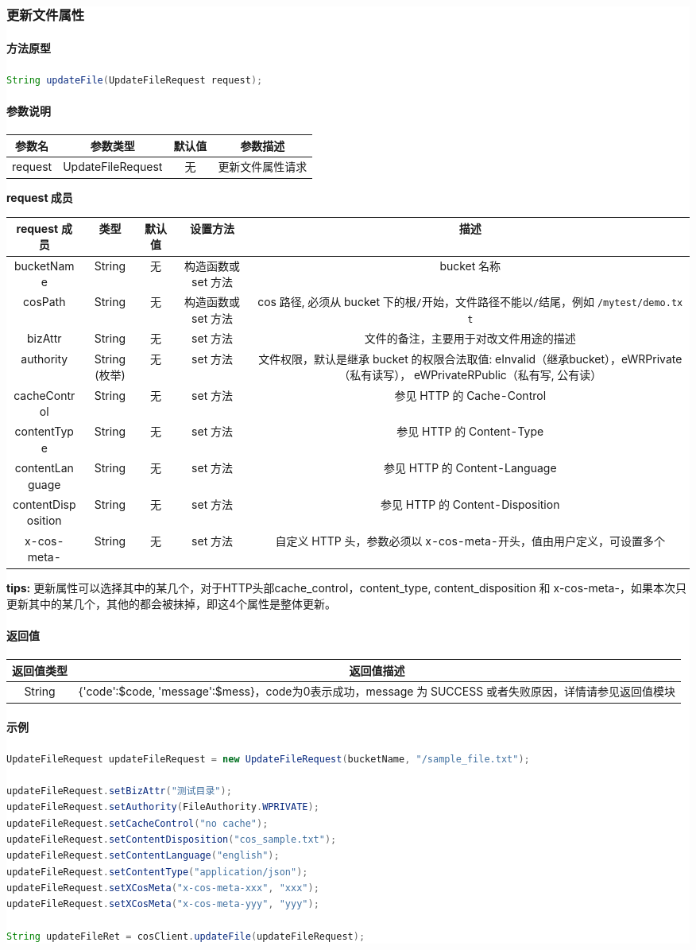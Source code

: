 

### 更新文件属性

#### 方法原型

```java
String updateFile(UpdateFileRequest request);
```

#### 参数说明

|   参数名   |       参数类型        | 默认值  |   参数描述   |
| :-----: | :---------------: | :--: | :------: |
| request | UpdateFileRequest |  无   | 更新文件属性请求 |

**request 成员**


|     request 成员      |     类型      | 默认值  |    设置方法    |                    描述                    |
| :----------------: | :---------: | :--: | :--------: | :--------------------------------------: |
|     bucketName     |   String    |  无   | 构造函数或 set 方法 |                 bucket 名称                 |
|      cosPath       |   String    |  无   | 构造函数或 set 方法 | cos 路径, 必须从 bucket 下的根`/`开始，文件路径不能以`/`结尾，例如 `/mytest/demo.txt` |
|      bizAttr       |   String    |  无   |   set 方法    |           文件的备注，主要用于对改文件用途的描述            |
|     authority      | String (枚举) |  无   |   set 方法    | 文件权限，默认是继承 bucket 的权限合法取值: eInvalid（继承bucket），eWRPrivate（私有读写）， eWPrivateRPublic（私有写, 公有读） |
|    cacheControl    |   String    |  无   |   set 方法    |           参见 HTTP 的 Cache-Control           |
|    contentType     |   String    |  无   |   set 方法    |           参见 HTTP 的 Content-Type            |
|  contentLanguage   |   String    |  无   |   set 方法    |         参见 HTTP 的 Content-Language          |
| contentDisposition |   String    |  无   |   set 方法    |        参见 HTTP 的 Content-Disposition        |
|    x-cos-meta-     |   String    |  无   |   set 方法    | 自定义 HTTP 头，参数必须以 x-cos-meta-开头，值由用户定义，可设置多个 |

**tips:** 更新属性可以选择其中的某几个，对于HTTP头部cache_control，content_type, content_disposition 和 x-cos-meta-，如果本次只更新其中的某几个，其他的都会被抹掉，即这4个属性是整体更新。

#### 返回值

| 返回值类型  |                  返回值描述                   |
| :----: | :--------------------------------------: |
| String | {'code':\$code,  'message':$mess}，code为0表示成功，message 为 SUCCESS 或者失败原因，详情请参见返回值模块 |

#### 示例

```java
UpdateFileRequest updateFileRequest = new UpdateFileRequest(bucketName, "/sample_file.txt");

updateFileRequest.setBizAttr("测试目录");
updateFileRequest.setAuthority(FileAuthority.WPRIVATE);
updateFileRequest.setCacheControl("no cache");
updateFileRequest.setContentDisposition("cos_sample.txt");
updateFileRequest.setContentLanguage("english");
updateFileRequest.setContentType("application/json");
updateFileRequest.setXCosMeta("x-cos-meta-xxx", "xxx");
updateFileRequest.setXCosMeta("x-cos-meta-yyy", "yyy");

String updateFileRet = cosClient.updateFile(updateFileRequest);
```
